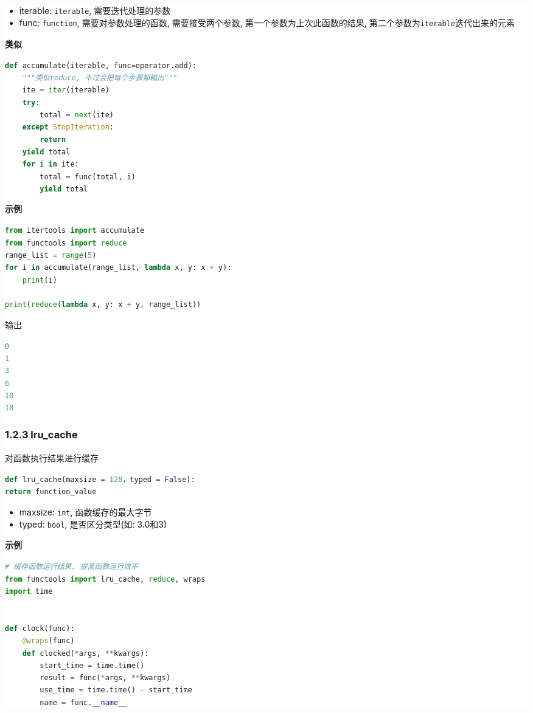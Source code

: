 * iterable: `iterable`, 需要迭代处理的参数
* func: `function`, 需要对参数处理的函数, 需要接受两个参数, 第一个参数为上次此函数的结果, 第二个参数为`iterable`迭代出来的元素

**类似**

```python
def accumulate(iterable, func=operator.add):
    """类似reduce, 不过会把每个步骤都输出"""
    ite = iter(iterable)
    try:
        total = next(ite)
    except StopIteration:
        return
    yield total
    for i in ite:
        total = func(total, i)
        yield total
```

**示例**

```python
from itertools import accumulate
from functools import reduce
range_list = range(5)
for i in accumulate(range_list, lambda x, y: x + y):
    print(i)

print(reduce(lambda x, y: x + y, range_list))
```

输出

```python
0
1
3
6
10
10
```

### 1.2.3 lru_cache

对函数执行结果进行缓存

```python
def lru_cache(maxsize = 128，typed = False):
return function_value
```

* maxsize: `int`, 函数缓存的最大字节
* typed: `bool`, 是否区分类型(如: 3.0和3)

**示例**

```python
# 缓存函数运行结果, 提高函数运行效率
from functools import lru_cache, reduce, wraps
import time


def clock(func):
    @wraps(func)
    def clocked(*args, **kwargs):
        start_time = time.time()
        result = func(*args, **kwargs)
        use_time = time.time() - start_time
        name = func.__name__
```